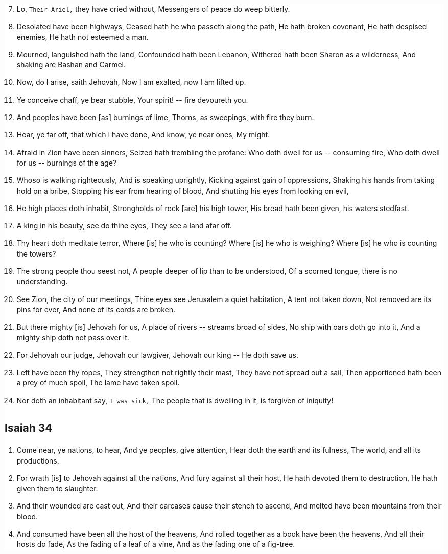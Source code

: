 7. Lo, `Their Ariel,` they have cried without, Messengers of  peace do weep bitterly.

8. Desolated have been highways, Ceased hath he who passeth  along the path, He hath broken covenant, He hath despised  enemies, He hath not esteemed a man.

9. Mourned, languished hath the land, Confounded hath been  Lebanon, Withered hath been Sharon as a wilderness, And shaking  are Bashan and Carmel.

10. Now, do I arise, saith Jehovah, Now I am exalted, now I am  lifted up.

11. Ye conceive chaff, ye bear stubble, Your spirit! -- fire  devoureth you.

12. And peoples have been [as] burnings of lime, Thorns, as  sweepings, with fire they burn.

13. Hear, ye far off, that which I have done, And know, ye  near ones, My might.

14. Afraid in Zion have been sinners, Seized hath trembling  the profane: Who doth dwell for us -- consuming fire, Who doth  dwell for us -- burnings of the age?

15. Whoso is walking righteously, And is speaking uprightly,  Kicking against gain of oppressions, Shaking his hands from  taking hold on a bribe, Stopping his ear from hearing of blood,  And shutting his eyes from looking on evil,

16. He high places doth inhabit, Strongholds of rock [are] his  high tower, His bread hath been given, his waters stedfast.

17. A king in his beauty, see do thine eyes, They see a land  afar off.

18. Thy heart doth meditate terror, Where [is] he who is  counting? Where [is] he who is weighing? Where [is] he who is  counting the towers?

19. The strong people thou seest not, A people deeper of lip  than to be understood, Of a scorned tongue, there is no  understanding.

20. See Zion, the city of our meetings, Thine eyes see  Jerusalem a quiet habitation, A tent not taken down, Not  removed are its pins for ever, And none of its cords are  broken.

21. But there mighty [is] Jehovah for us, A place of rivers --  streams broad of sides, No ship with oars doth go into it, And  a mighty ship doth not pass over it.

22. For Jehovah our judge, Jehovah our lawgiver, Jehovah our  king -- He doth save us.

23. Left have been thy ropes, They strengthen not rightly  their mast, They have not spread out a sail, Then apportioned  hath been a prey of much spoil, The lame have taken spoil.

24. Nor doth an inhabitant say, `I was sick,` The people that  is dwelling in it, is forgiven of iniquity!

## Isaiah 34

1. Come near, ye nations, to hear, And ye peoples, give  attention, Hear doth the earth and its fulness, The world, and  all its productions.

2. For wrath [is] to Jehovah against all the nations, And fury  against all their host, He hath devoted them to destruction, He  hath given them to slaughter.

3. And their wounded are cast out, And their carcases cause  their stench to ascend, And melted have been mountains from  their blood.

4. And consumed have been all the host of the heavens, And  rolled together as a book have been the heavens, And all their  hosts do fade, As the fading of a leaf of a vine, And as the  fading one of a fig-tree.
